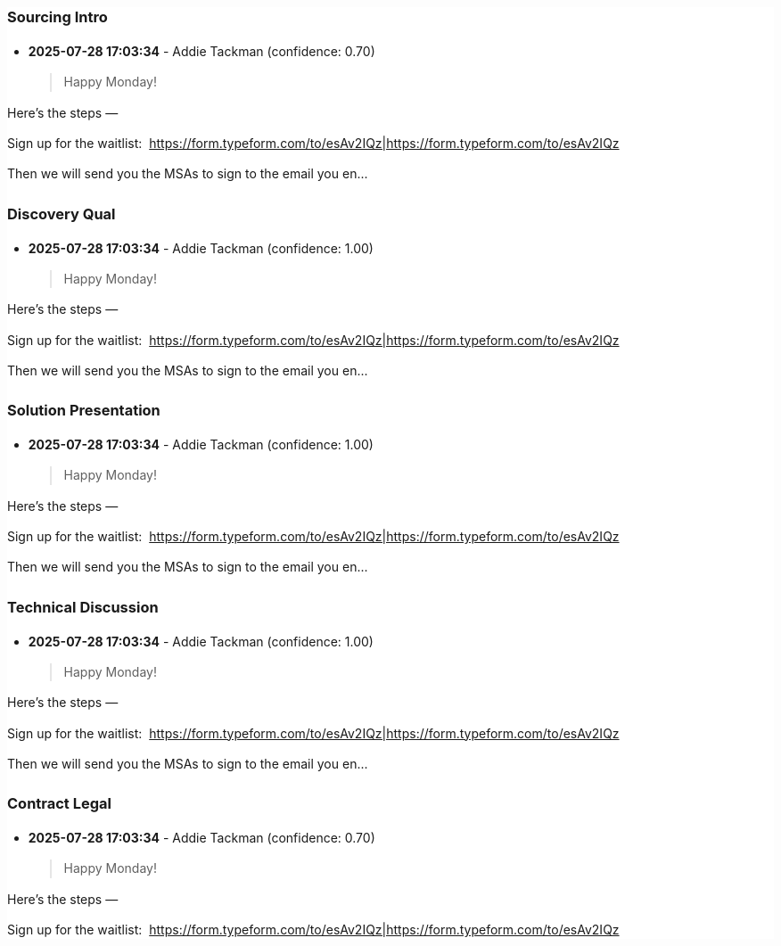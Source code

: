 ### Sourcing Intro

- **2025-07-28 17:03:34** - Addie Tackman (confidence: 0.70)
  > Happy Monday! 

Here’s the steps —

Sign up for the waitlist:  <https://form.typeform.com/to/esAv2IQz|https://form.typeform.com/to/esAv2IQz>

Then we will send you the MSAs to sign to the email you en...

### Discovery Qual

- **2025-07-28 17:03:34** - Addie Tackman (confidence: 1.00)
  > Happy Monday! 

Here’s the steps —

Sign up for the waitlist:  <https://form.typeform.com/to/esAv2IQz|https://form.typeform.com/to/esAv2IQz>

Then we will send you the MSAs to sign to the email you en...

### Solution Presentation

- **2025-07-28 17:03:34** - Addie Tackman (confidence: 1.00)
  > Happy Monday! 

Here’s the steps —

Sign up for the waitlist:  <https://form.typeform.com/to/esAv2IQz|https://form.typeform.com/to/esAv2IQz>

Then we will send you the MSAs to sign to the email you en...

### Technical Discussion

- **2025-07-28 17:03:34** - Addie Tackman (confidence: 1.00)
  > Happy Monday! 

Here’s the steps —

Sign up for the waitlist:  <https://form.typeform.com/to/esAv2IQz|https://form.typeform.com/to/esAv2IQz>

Then we will send you the MSAs to sign to the email you en...

### Contract Legal

- **2025-07-28 17:03:34** - Addie Tackman (confidence: 0.70)
  > Happy Monday! 

Here’s the steps —

Sign up for the waitlist:  <https://form.typeform.com/to/esAv2IQz|https://form.typeform.com/to/esAv2IQz>
